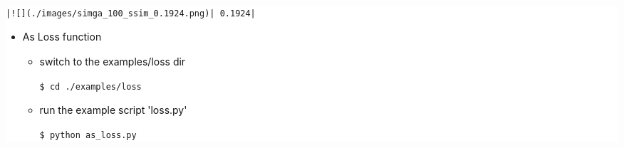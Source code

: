     |![](./images/simga_100_ssim_0.1924.png)| 0.1924|

* As Loss function

    * switch to the examples/loss dir

        ```bash
        $ cd ./examples/loss
        ```
    
    * run the example script 'loss.py'

        ```bash
        $ python as_loss.py
        ```
